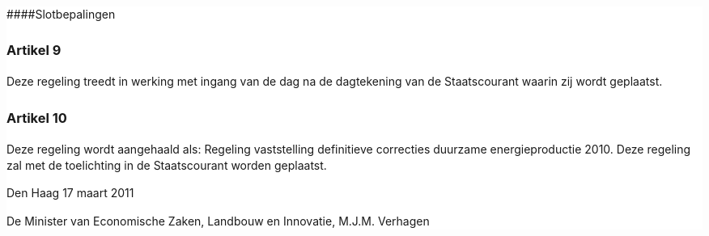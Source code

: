 ####Slotbepalingen

### Artikel  9  

Deze regeling treedt in werking met ingang van de dag na de dagtekening van de Staatscourant waarin zij wordt geplaatst. 

### Artikel  10  

Deze regeling wordt aangehaald als: Regeling vaststelling definitieve correcties duurzame energieproductie 2010. 
Deze regeling zal met de toelichting in de Staatscourant worden geplaatst.   

Den Haag 
17 maart 2011   

De 
Minister van Economische Zaken, Landbouw en Innovatie,
M.J.M. Verhagen     
